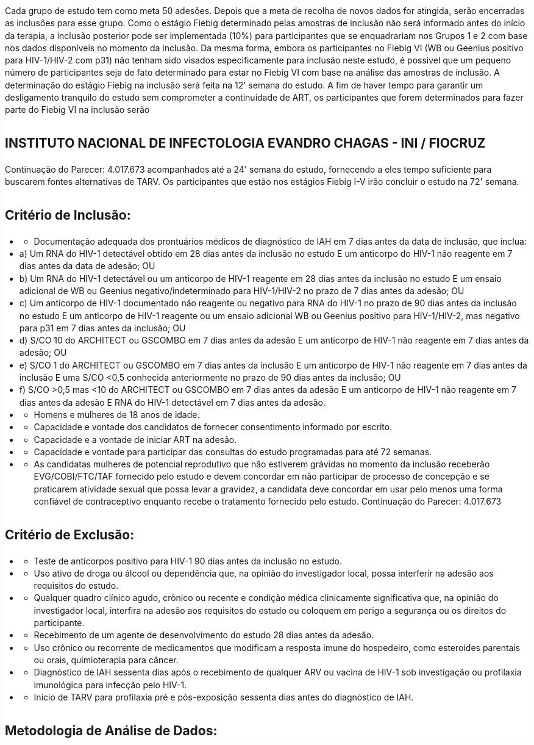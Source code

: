 Cada grupo de estudo tem como meta 50 adesões. Depois que a meta de recolha de novos dados for atingida, serão encerradas as inclusões para esse grupo. Como o estágio Fiebig determinado pelas amostras de inclusão não será informado antes do início da terapia, a inclusão posterior pode ser implementada (10%) para participantes que se enquadrariam nos Grupos 1 e 2 com base nos dados disponíveis no momento da inclusão. Da mesma forma, embora os participantes no Fiebig VI (WB ou Geenius positivo para HIV-1/HIV-2 com p31) não tenham sido visados especificamente para inclusão neste estudo, é possível que um pequeno número de participantes seja de fato determinado para estar no Fiebig VI com base na análise das amostras de inclusão. A determinação do estágio Fiebig na inclusão será feita na 12' semana do estudo. A fim de haver tempo para garantir um desligamento tranquilo do estudo sem comprometer a continuidade de ART, os participantes que forem determinados para fazer parte do Fiebig VI na inclusão serão
## INSTITUTO NACIONAL DE INFECTOLOGIA EVANDRO CHAGAS - INI / FIOCRUZ

Continuação do Parecer: 4.017.673
acompanhados até a 24' semana do estudo, fornecendo a eles tempo suficiente para buscarem fontes alternativas de TARV. Os participantes que estão nos estágios Fiebig I-V irão concluir o estudo na 72' semana.
## Critério de Inclusão:
- - Documentação adequada dos prontuários médicos de diagnóstico de IAH em 7 dias antes da data de inclusão, que inclua:
- a) Um RNA do HIV-1 detectável obtido em 28 dias antes da inclusão no estudo E um anticorpo do HIV-1 não reagente em 7 dias antes da data de adesão; OU
- b) Um RNA do HIV-1 detectável ou um anticorpo de HIV-1 reagente em 28 dias antes da inclusão no estudo E um ensaio adicional de WB ou Geenius negativo/indeterminado para HIV-1/HIV-2 no prazo de 7 dias antes da adesão; OU
- c) Um anticorpo de HIV-1 documentado não reagente ou negativo para RNA do HIV-1 no prazo de 90 dias antes da inclusão no estudo E um anticorpo de HIV-1 reagente ou um ensaio adicional WB ou Geenius positivo para HIV-1/HIV-2, mas negativo para p31 em 7 dias antes da inclusão; OU
- d) S/CO 10 do ARCHITECT ou GSCOMBO em 7 dias antes da adesão E um anticorpo de HIV-1 não reagente em 7 dias antes da adesão; OU
- e) S/CO 1 do ARCHITECT ou GSCOMBO em 7 dias antes da inclusão E um anticorpo de HIV-1 não reagente em 7 dias antes da inclusão E uma S/CO &lt;0,5 conhecida anteriormente no prazo de 90 dias antes da inclusão; OU
- f) S/CO &gt;0,5 mas &lt;10 do ARCHITECT ou GSCOMBO em 7 dias antes da adesão E um anticorpo de HIV-1 não reagente em 7 dias antes da adesão E RNA do HIV-1 detectável em 7 dias antes da adesão.
- - Homens e mulheres de 18 anos de idade.
- - Capacidade e vontade dos candidatos de fornecer consentimento informado por escrito.
- - Capacidade e a vontade de iniciar ART na adesão.
- - Capacidade e vontade para participar das consultas do estudo programadas para até 72 semanas.
- - As candidatas mulheres de potencial reprodutivo que não estiverem grávidas no momento da inclusão receberão EVG/COBI/FTC/TAF fornecido pelo estudo e devem concordar em não participar de processo de concepção e se praticarem atividade sexual que possa levar a gravidez, a candidata deve concordar em usar pelo menos uma forma confiável de contraceptivo enquanto recebe o tratamento fornecido pelo estudo.
Continuação do Parecer: 4.017.673
## Critério de Exclusão:
- - Teste de anticorpos positivo para HIV-1 90 dias antes da inclusão no estudo.
- - Uso ativo de droga ou álcool ou dependência que, na opinião do investigador local, possa interferir na adesão aos requisitos do estudo.
- - Qualquer quadro clínico agudo, crônico ou recente e condição médica clinicamente significativa que, na opinião do investigador local, interfira na adesão aos requisitos do estudo ou coloquem em perigo a segurança ou os direitos do participante.
- - Recebimento de um agente de desenvolvimento do estudo 28 dias antes da adesão.
- - Uso crônico ou recorrente de medicamentos que modificam a resposta imune do hospedeiro, como esteroides parentais ou orais, quimioterapia para câncer.
- -  Diagnóstico de IAH sessenta dias após o recebimento de qualquer ARV ou vacina de HIV-1 sob investigação ou profilaxia imunológica para infecção pelo HIV-1.
- - Início de TARV para profilaxia pré e pós-exposição sessenta dias antes do diagnóstico de IAH.
## Metodologia de Análise de Dados: